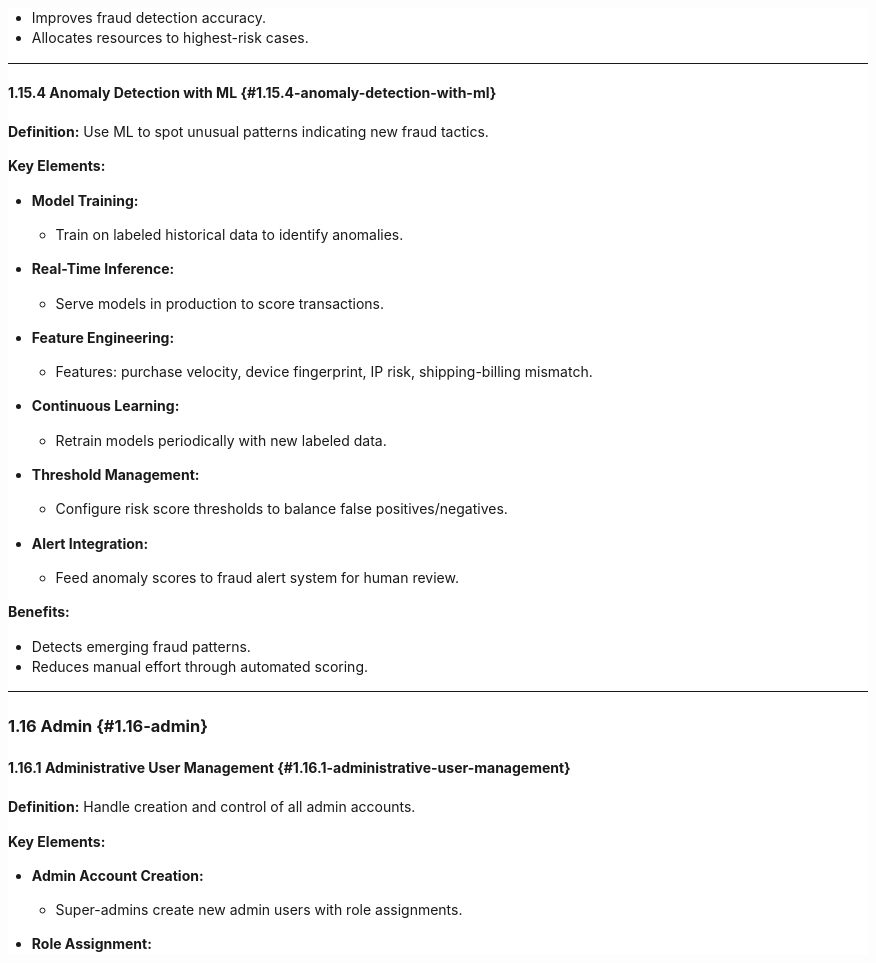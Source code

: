 * Improves fraud detection accuracy.  
* Allocates resources to highest-risk cases.

---

#### 1.15.4 Anomaly Detection with ML {#1.15.4-anomaly-detection-with-ml}

**Definition:** Use ML to spot unusual patterns indicating new fraud tactics.

**Key Elements:**

* **Model Training:**  
    
  * Train on labeled historical data to identify anomalies.


* **Real-Time Inference:**  
    
  * Serve models in production to score transactions.


* **Feature Engineering:**  
    
  * Features: purchase velocity, device fingerprint, IP risk, shipping-billing mismatch.


* **Continuous Learning:**  
    
  * Retrain models periodically with new labeled data.


* **Threshold Management:**  
    
  * Configure risk score thresholds to balance false positives/negatives.


* **Alert Integration:**  
    
  * Feed anomaly scores to fraud alert system for human review.

**Benefits:**

* Detects emerging fraud patterns.  
* Reduces manual effort through automated scoring.

---

### 1.16 Admin {#1.16-admin}

#### 1.16.1 Administrative User Management {#1.16.1-administrative-user-management}

**Definition:** Handle creation and control of all admin accounts.

**Key Elements:**

* **Admin Account Creation:**  
    
  * Super-admins create new admin users with role assignments.


* **Role Assignment:**  
    